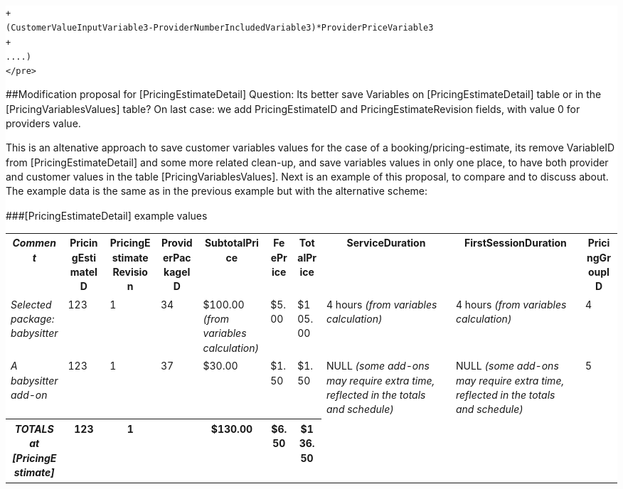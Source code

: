     +
    (CustomerValueInputVariable3-ProviderNumberIncludedVariable3)*ProviderPriceVariable3
    +
    ....)
    </pre>

##Modification proposal for [PricingEstimateDetail]
Question: Its better save Variables on [PricingEstimateDetail] table or in the [PricingVariablesValues] table?
On last case: we add PricingEstimateID and PricingEstimateRevision fields, with value 0 for providers value.

This is an altenative approach to save customer variables values for the case of a booking/pricing-estimate, its remove VariableID from [PricingEstimateDetail] and some more related clean-up, and save variables values in only one place, to have both provider and customer values in the table [PricingVariablesValues].
Next is an example of this proposal, to compare and to discuss about. The example data is the same as in the previous example but with the alternative scheme:

###[PricingEstimateDetail] example values
<table>
 <tr>
  <th><em>Comment</em></th>
  <th>PricingEstimateID</th>
  <th>PricingEstimateRevision</th>
  <th>ProviderPackageID</th>
  <th>SubtotalPrice</th>
  <th>FeePrice</th>
  <th>TotalPrice</th>
  <th>ServiceDuration</th>
  <th>FirstSessionDuration</th>
  <th>PricingGroupID</th>
 </tr>
 <tr>
  <td><em>Selected package: babysitter</em></td>
  <td>123</td>
  <td>1</td>
  <td>34</td>
  <td>$100.00 <em>(from variables calculation)</em></td>
  <td>$5.00</td>
  <td>$105.00</td>
  <td>4 hours <em>(from variables calculation)</em></td>
  <td>4 hours <em>(from variables calculation)</em></td>
  <td>4</td>
 </tr>
 <tr>
  <td><em>A babysitter add-on</em></td>
  <td>123</td>
  <td>1</td>
  <td>37</td>
  <td>$30.00</td>
  <td>$1.50</td>
  <td>$1.50</td>
  <td>NULL <em>(some add-ons may require extra time, reflected in the totals and schedule)</em></td>
  <td>NULL <em>(some add-ons may require extra time, reflected in the totals and schedule)</em></td>
  <td>5</td>
 </tr>
 <tr>
  <th><em>TOTALS at [PricingEstimate]</em></th>
  <th>123</th>
  <th>1</th>
  <th></th>
  <th>$130.00</th>
  <th>$6.50</th>
  <th>$136.50</th>